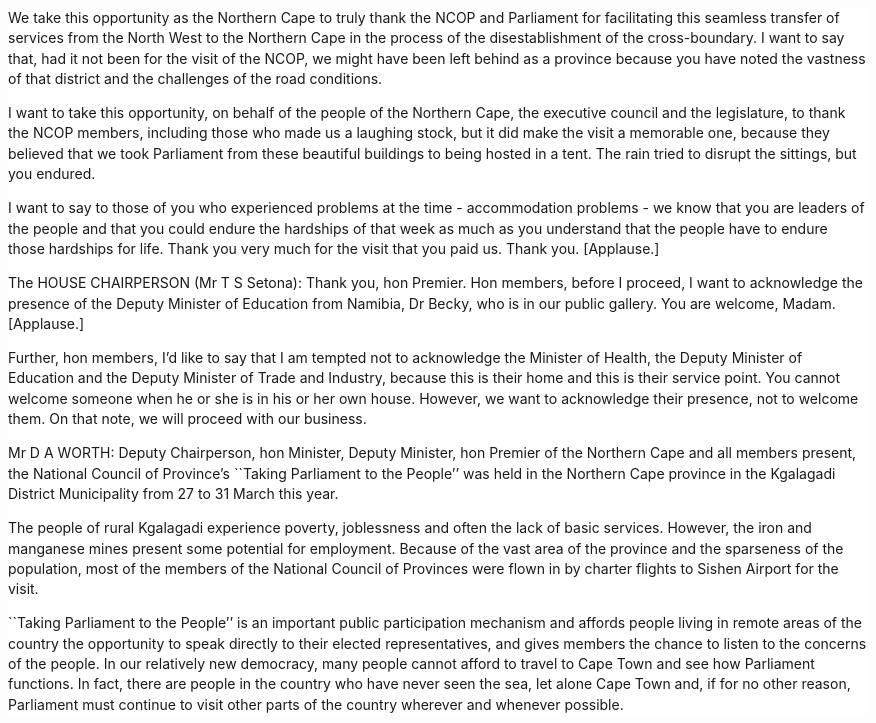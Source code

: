 We take this opportunity as the Northern Cape to truly thank the NCOP and
Parliament for facilitating this seamless transfer of services from the
North West to the Northern Cape in the process of the disestablishment of
the cross-boundary. I want to say that, had it not been for the visit of
the NCOP, we might have been left behind as a province because you have
noted the vastness of that district and the challenges of the road
conditions.

I want to take this opportunity, on behalf of the people of the Northern
Cape, the executive council and the legislature, to thank the NCOP members,
including those who made us a laughing stock, but it did make the visit a
memorable one, because they believed that we took Parliament from these
beautiful buildings to being hosted in a tent. The rain tried to disrupt
the sittings, but you endured.

I want to say to those of you who experienced problems at the time -
accommodation problems - we know that you are leaders of the people and
that you could endure the hardships of that week as much as you understand
that the people have to endure those hardships for life. Thank you very
much for the visit that you paid us. Thank you. [Applause.]

The HOUSE CHAIRPERSON (Mr T S Setona): Thank you, hon Premier. Hon members,
before I proceed, I want to acknowledge the presence of the Deputy Minister
of Education from Namibia, Dr Becky, who is in our public gallery. You are
welcome, Madam. [Applause.]

Further, hon members, I’d like to say that I am tempted not to acknowledge
the Minister of Health, the Deputy Minister of Education and the Deputy
Minister of Trade and Industry, because this is their home and this is
their service point. You cannot welcome someone when he or she is in his or
her own house. However, we want to acknowledge their presence, not to
welcome them. On that note, we will proceed with our business.

Mr D A WORTH: Deputy Chairperson, hon Minister, Deputy Minister, hon
Premier of the Northern Cape and all members present, the National Council
of Province’s ``Taking Parliament to the People’’ was held in the Northern
Cape province in the Kgalagadi District Municipality from 27 to 31 March
this year.

The people of rural Kgalagadi experience poverty, joblessness and often the
lack of basic services. However, the iron and manganese mines present some
potential for employment. Because of the vast area of the province and the
sparseness of the population, most of the members of the National Council
of Provinces were flown in by charter flights to Sishen Airport for the
visit.

``Taking Parliament to the People’’ is an important public participation
mechanism and affords people living in remote areas of the country the
opportunity to speak directly to their elected representatives, and gives
members the chance to listen to the concerns of the people. In our
relatively new democracy, many people cannot afford to travel to Cape Town
and see how Parliament functions. In fact, there are people in the country
who have never seen the sea, let alone Cape Town and, if for no other
reason, Parliament must continue to visit other parts of the country
wherever and whenever possible.
